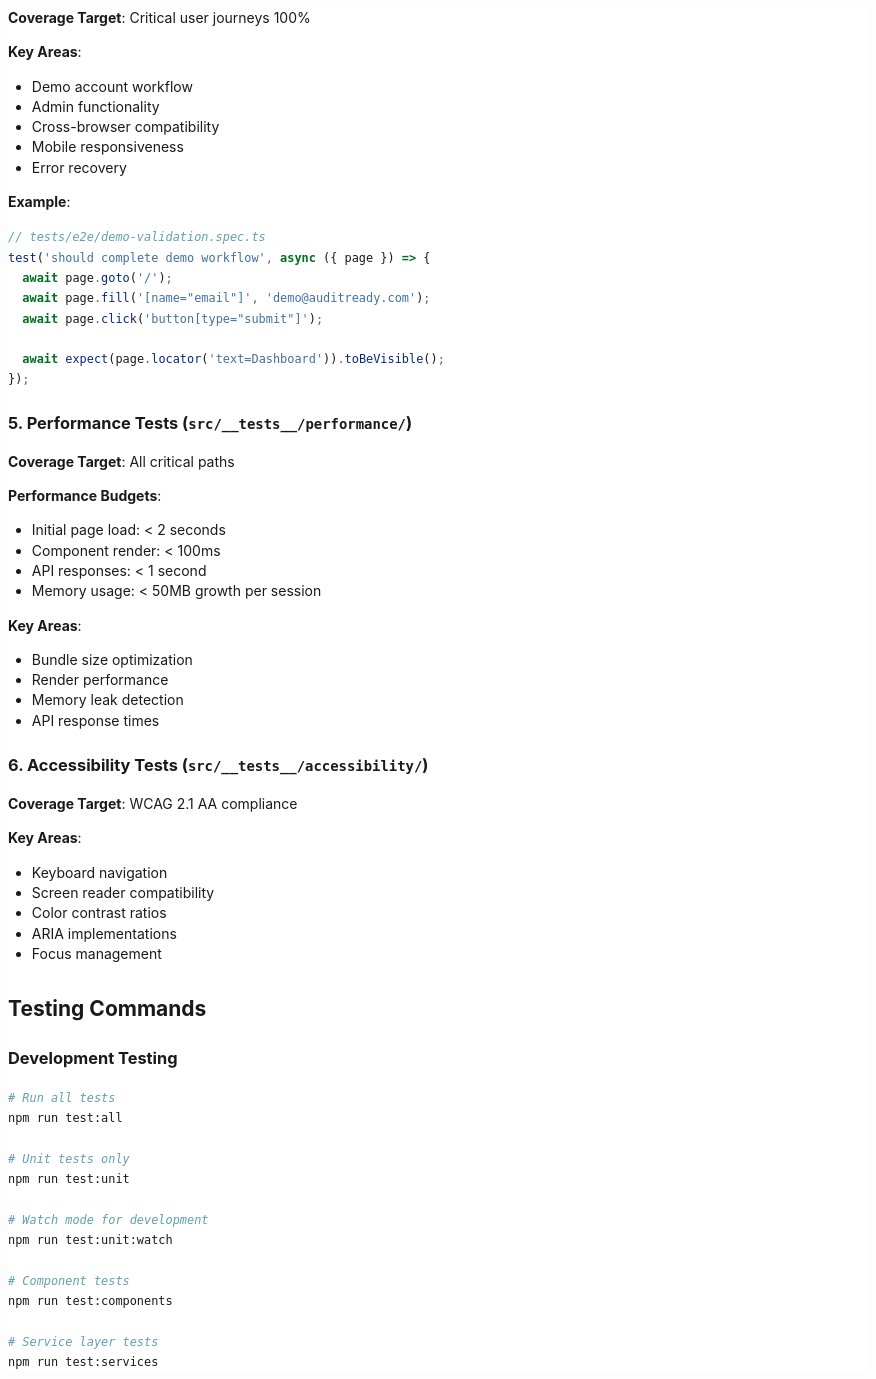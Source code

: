 **Coverage Target**: Critical user journeys 100%

**Key Areas**:
- Demo account workflow
- Admin functionality
- Cross-browser compatibility
- Mobile responsiveness
- Error recovery

**Example**:
```typescript
// tests/e2e/demo-validation.spec.ts
test('should complete demo workflow', async ({ page }) => {
  await page.goto('/');
  await page.fill('[name="email"]', 'demo@auditready.com');
  await page.click('button[type="submit"]');
  
  await expect(page.locator('text=Dashboard')).toBeVisible();
});
```

### 5. Performance Tests (`src/__tests__/performance/`)

**Coverage Target**: All critical paths

**Performance Budgets**:
- Initial page load: < 2 seconds
- Component render: < 100ms
- API responses: < 1 second
- Memory usage: < 50MB growth per session

**Key Areas**:
- Bundle size optimization
- Render performance
- Memory leak detection
- API response times

### 6. Accessibility Tests (`src/__tests__/accessibility/`)

**Coverage Target**: WCAG 2.1 AA compliance

**Key Areas**:
- Keyboard navigation
- Screen reader compatibility
- Color contrast ratios
- ARIA implementations
- Focus management

## Testing Commands

### Development Testing
```bash
# Run all tests
npm run test:all

# Unit tests only
npm run test:unit

# Watch mode for development
npm run test:unit:watch

# Component tests
npm run test:components

# Service layer tests
npm run test:services
```